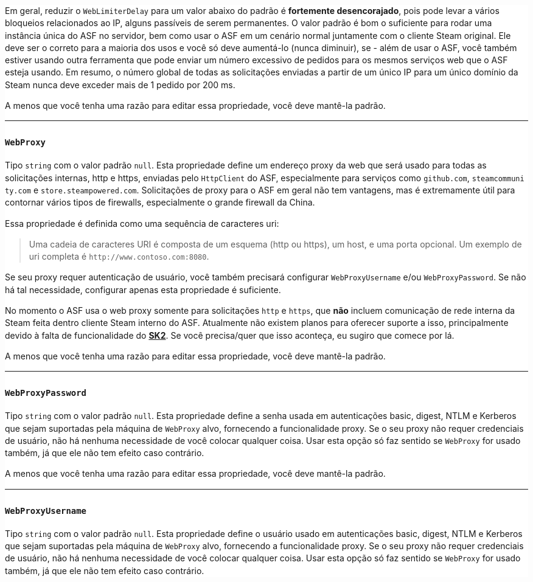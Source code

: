Em geral, reduzir o `WebLimiterDelay` para um valor abaixo do padrão é **fortemente desencorajado**, pois pode levar a vários bloqueios relacionados ao IP, alguns passíveis de serem permanentes. O valor padrão é bom o suficiente para rodar uma instância única do ASF no servidor, bem como usar o ASF em um cenário normal juntamente com o cliente Steam original. Ele deve ser o correto para a maioria dos usos e você só deve aumentá-lo (nunca diminuir), se - além de usar o ASF, você também estiver usando outra ferramenta que pode enviar um número excessivo de pedidos para os mesmos serviços web que o ASF esteja usando. Em resumo, o número global de todas as solicitações enviadas a partir de um único IP para um único domínio da Steam nunca deve exceder mais de 1 pedido por 200 ms.

A menos que você tenha uma razão para editar essa propriedade, você deve mantê-la padrão.

* * *

### `WebProxy`

Tipo `string` com o valor padrão `null`. Esta propriedade define um endereço proxy da web que será usado para todas as solicitações internas, http e https, enviadas pelo `HttpClient` do ASF, especialmente para serviços como `github.com`, `steamcommunity.com` e `store.steampowered.com`. Solicitações de proxy para o ASF em geral não tem vantagens, mas é extremamente útil para contornar vários tipos de firewalls, especialmente o grande firewall da China.

Essa propriedade é definida como uma sequência de caracteres uri:

> Uma cadeia de caracteres URI é composta de um esquema (http ou https), um host, e uma porta opcional. Um exemplo de uri completa é `http://www.contoso.com:8080`.

Se seu proxy requer autenticação de usuário, você também precisará configurar `WebProxyUsername` e/ou `WebProxyPassword`. Se não há tal necessidade, configurar apenas esta propriedade é suficiente.

No momento o ASF usa o web proxy somente para solicitações `http` e `https`, que **não** incluem comunicação de rede interna da Steam feita dentro cliente Steam interno do ASF. Atualmente não existem planos para oferecer suporte a isso, principalmente devido à falta de funcionalidade do **[SK2](https://github.com/SteamRE/SteamKit)**. Se você precisa/quer que isso aconteça, eu sugiro que comece por lá.

A menos que você tenha uma razão para editar essa propriedade, você deve mantê-la padrão.

* * *

### `WebProxyPassword`

Tipo `string` com o valor padrão `null`. Esta propriedade define a senha usada em autenticações basic, digest, NTLM e Kerberos que sejam suportadas pela máquina de `WebProxy` alvo, fornecendo a funcionalidade proxy. Se o seu proxy não requer credenciais de usuário, não há nenhuma necessidade de você colocar qualquer coisa. Usar esta opção só faz sentido se `WebProxy` for usado também, já que ele não tem efeito caso contrário.

A menos que você tenha uma razão para editar essa propriedade, você deve mantê-la padrão.

* * *

### `WebProxyUsername`

Tipo `string` com o valor padrão `null`. Esta propriedade define o usuário usado em autenticações basic, digest, NTLM e Kerberos que sejam suportadas pela máquina de `WebProxy` alvo, fornecendo a funcionalidade proxy. Se o seu proxy não requer credenciais de usuário, não há nenhuma necessidade de você colocar qualquer coisa. Usar esta opção só faz sentido se `WebProxy` for usado também, já que ele não tem efeito caso contrário.
